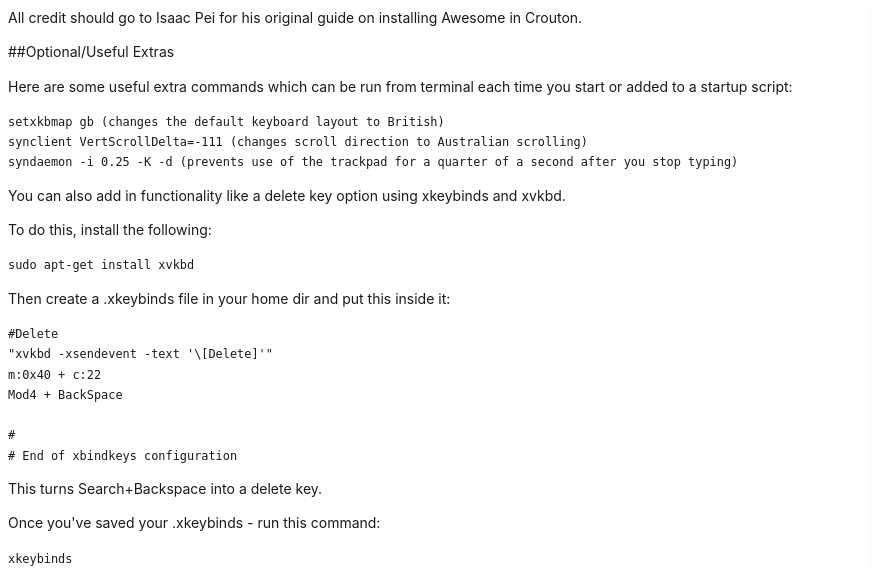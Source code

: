 All credit should go to Isaac Pei for his original guide on installing Awesome in Crouton.

##Optional/Useful Extras

Here are some useful extra commands which can be run from terminal each time you start or added to a startup script:

    setxkbmap gb (changes the default keyboard layout to British)
    synclient VertScrollDelta=-111 (changes scroll direction to Australian scrolling)
    syndaemon -i 0.25 -K -d (prevents use of the trackpad for a quarter of a second after you stop typing)

You can also add in functionality like a delete key option using xkeybinds and xvkbd. 

To do this, install the following:

    sudo apt-get install xvkbd

Then create a .xkeybinds file in your home dir and put this inside it:

    #Delete
    "xvkbd -xsendevent -text '\[Delete]'"
    m:0x40 + c:22
    Mod4 + BackSpace
    
    #
    # End of xbindkeys configuration

This turns Search+Backspace into a delete key.

Once you've saved your .xkeybinds - run this command:

    xkeybinds  